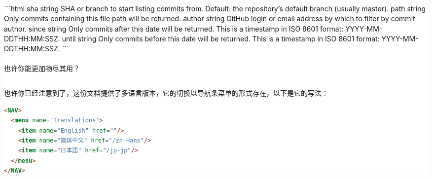 <example>
```html
<api>
  <item>
    <name>sha</name>
    <type>string</type>
    <desc>SHA or branch to start listing commits from. Default: the repository’s default branch (usually master).</desc>
  </item>
  <item>
    <name>path</name>
    <type>string</type>
    <desc>Only commits containing this file path will be returned.</desc>
  </item>
  <item>
    <name>author</name>
    <type>string</type>
    <desc>GitHub login or email address by which to filter by commit author.</desc>
  </item>
  <item>
    <name>since</name>
    <type>string</type>
    <desc>Only commits after this date will be returned. This is a timestamp in ISO 8601 format: YYYY-MM-DDTHH:MM:SSZ.</desc>
  </item>
  <item>
    <name>until</name>
    <type>string</type>
    <desc>Only commits before this date will be returned. This is a timestamp in ISO 8601 format: YYYY-MM-DDTHH:MM:SSZ.</desc>
  </item>
</api>
```
</example>

####

也许你能更加物尽其用？





## <nav>

也许你已经注意到了，这份文档提供了多语言版本，它的切换以导航条菜单的形式存在，以下是它的写法：

```html
<NAV>
  <menu name="Translations">
    <item name="English" href=""/>
    <item name="简体中文" href="/zh-Hans"/>
    <item name="日本語" href="/jp-jp"/>
  </menu>
</NAV>
```
